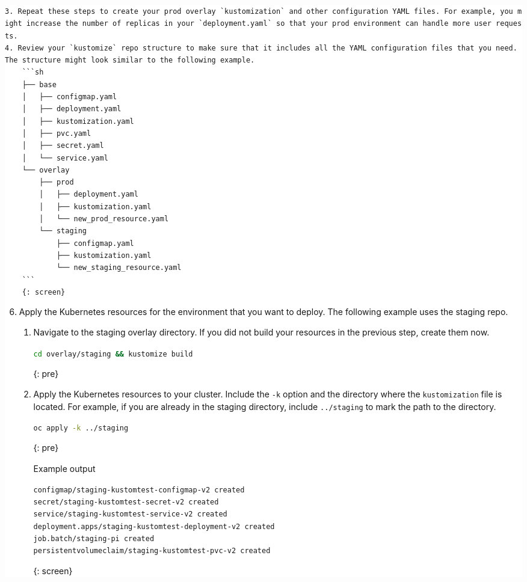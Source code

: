     3. Repeat these steps to create your prod overlay `kustomization` and other configuration YAML files. For example, you might increase the number of replicas in your `deployment.yaml` so that your prod environment can handle more user requests.
    4. Review your `kustomize` repo structure to make sure that it includes all the YAML configuration files that you need. The structure might look similar to the following example.
        ```sh
        ├── base
        │   ├── configmap.yaml
        │   ├── deployment.yaml
        │   ├── kustomization.yaml
        │   ├── pvc.yaml
        │   ├── secret.yaml
        │   └── service.yaml
        └── overlay
            ├── prod
            │   ├── deployment.yaml
            │   ├── kustomization.yaml
            │   └── new_prod_resource.yaml
            └── staging
                ├── configmap.yaml
                ├── kustomization.yaml
                └── new_staging_resource.yaml
        ```
        {: screen}

6. Apply the Kubernetes resources for the environment that you want to deploy. The following example uses the staging repo.
    1. Navigate to the staging overlay directory. If you did not build your resources in the previous step, create them now.
        ```sh
        cd overlay/staging && kustomize build
        ```
        {: pre}

    2. Apply the Kubernetes resources to your cluster. Include the `-k` option and the directory where the `kustomization` file is located. For example, if you are already in the staging directory, include `../staging` to mark the path to the directory.
        ```sh
        oc apply -k ../staging
        ```
        {: pre}

        Example output
        ```sh
        configmap/staging-kustomtest-configmap-v2 created
        secret/staging-kustomtest-secret-v2 created
        service/staging-kustomtest-service-v2 created
        deployment.apps/staging-kustomtest-deployment-v2 created
        job.batch/staging-pi created
        persistentvolumeclaim/staging-kustomtest-pvc-v2 created
        ```
        {: screen}
        